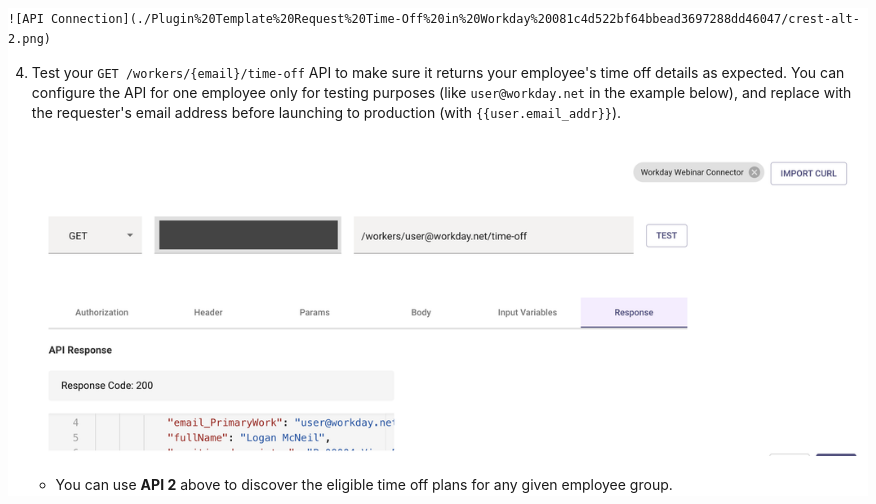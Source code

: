     ![API Connection](./Plugin%20Template%20Request%20Time-Off%20in%20Workday%20081c4d522bf64bbead3697288dd46047/crest-alt-2.png)



4. Test your `GET /workers/{email}/time-off` API to make sure it returns your employee's time off details as expected. You can configure the API for one employee only for testing purposes (like `user@workday.net` in the example below), and replace with the requester's email address before launching to production (with `{{user.email_addr}}`).

    ![Test API](./Plugin%20Template%20Request%20Time-Off%20in%20Workday%20081c4d522bf64bbead3697288dd46047/crest-alt-3.png)

    
    * You can use **API 2** above to discover the eligible time off plans for any given employee group.
